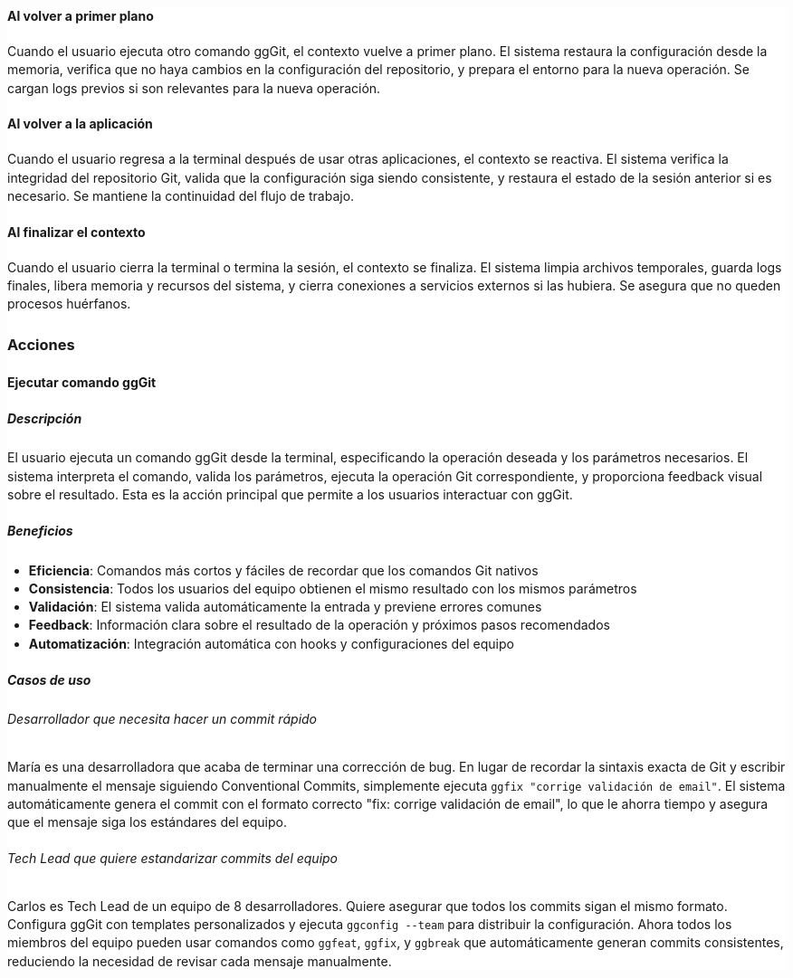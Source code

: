 #### Al volver a primer plano

Cuando el usuario ejecuta otro comando ggGit, el contexto vuelve a primer plano. El sistema restaura la configuración desde la memoria, verifica que no haya cambios en la configuración del repositorio, y prepara el entorno para la nueva operación. Se cargan logs previos si son relevantes para la nueva operación.

#### Al volver a la aplicación

Cuando el usuario regresa a la terminal después de usar otras aplicaciones, el contexto se reactiva. El sistema verifica la integridad del repositorio Git, valida que la configuración siga siendo consistente, y restaura el estado de la sesión anterior si es necesario. Se mantiene la continuidad del flujo de trabajo.

#### Al finalizar el contexto

Cuando el usuario cierra la terminal o termina la sesión, el contexto se finaliza. El sistema limpia archivos temporales, guarda logs finales, libera memoria y recursos del sistema, y cierra conexiones a servicios externos si las hubiera. Se asegura que no queden procesos huérfanos.

### Acciones

#### Ejecutar comando ggGit
##### Descripción

El usuario ejecuta un comando ggGit desde la terminal, especificando la operación deseada y los parámetros necesarios. El sistema interpreta el comando, valida los parámetros, ejecuta la operación Git correspondiente, y proporciona feedback visual sobre el resultado. Esta es la acción principal que permite a los usuarios interactuar con ggGit.

##### Beneficios

- **Eficiencia**: Comandos más cortos y fáciles de recordar que los comandos Git nativos
- **Consistencia**: Todos los usuarios del equipo obtienen el mismo resultado con los mismos parámetros
- **Validación**: El sistema valida automáticamente la entrada y previene errores comunes
- **Feedback**: Información clara sobre el resultado de la operación y próximos pasos recomendados
- **Automatización**: Integración automática con hooks y configuraciones del equipo

##### Casos de uso

###### Desarrollador que necesita hacer un commit rápido

María es una desarrolladora que acaba de terminar una corrección de bug. En lugar de recordar la sintaxis exacta de Git y escribir manualmente el mensaje siguiendo Conventional Commits, simplemente ejecuta `ggfix "corrige validación de email"`. El sistema automáticamente genera el commit con el formato correcto "fix: corrige validación de email", lo que le ahorra tiempo y asegura que el mensaje siga los estándares del equipo.

###### Tech Lead que quiere estandarizar commits del equipo

Carlos es Tech Lead de un equipo de 8 desarrolladores. Quiere asegurar que todos los commits sigan el mismo formato. Configura ggGit con templates personalizados y ejecuta `ggconfig --team` para distribuir la configuración. Ahora todos los miembros del equipo pueden usar comandos como `ggfeat`, `ggfix`, y `ggbreak` que automáticamente generan commits consistentes, reduciendo la necesidad de revisar cada mensaje manualmente.

